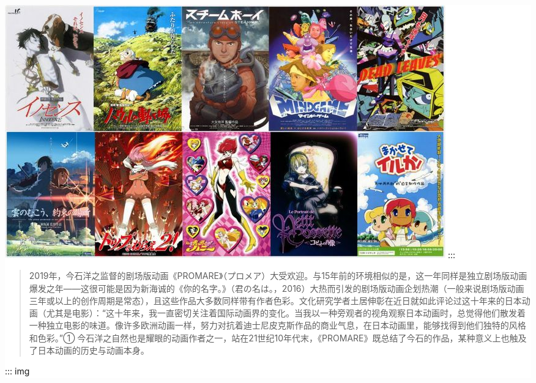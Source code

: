 ![image](./image/02-2.jpg)
:::

>2019年，今石洋之监督的剧场版动画《PROMARE》（プロメア）大受欢迎。与15年前的环境相似的是，这一年同样是独立剧场版动画爆发之年——这很可能是因为新海诚的《你的名字。》（君の名は。，2016）大热而引发的剧场版动画企划热潮（一般来说剧场版动画三年或以上的创作周期是常态），且这些作品大多数同样带有作者色彩。文化研究学者土居伸彰在近日就如此评论过这十年来的日本动画（尤其是电影）：“这十年来，我一直密切关注着国际动画界的变化。当我以一种旁观者的视角观察日本动画时，总觉得他们散发着一种独立电影的味道。像许多欧洲动画一样，努力对抗着迪士尼皮克斯作品的商业气息，在日本动画里，能够找得到他们独特的风格和色彩。”①
今石洋之自然也是耀眼的动画作者之一，站在21世纪10年代末，《PROMARE》既总结了今石的作品，某种意义上也触及了日本动画的历史与动画本身。

::: img 